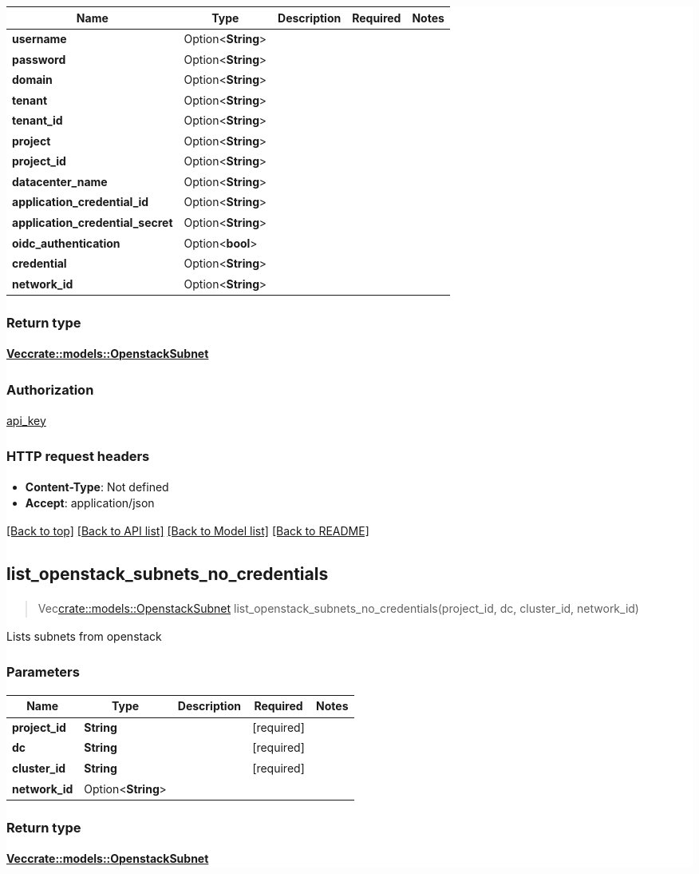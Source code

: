 Name | Type | Description  | Required | Notes
------------- | ------------- | ------------- | ------------- | -------------
**username** | Option<**String**> |  |  |
**password** | Option<**String**> |  |  |
**domain** | Option<**String**> |  |  |
**tenant** | Option<**String**> |  |  |
**tenant_id** | Option<**String**> |  |  |
**project** | Option<**String**> |  |  |
**project_id** | Option<**String**> |  |  |
**datacenter_name** | Option<**String**> |  |  |
**application_credential_id** | Option<**String**> |  |  |
**application_credential_secret** | Option<**String**> |  |  |
**oidc_authentication** | Option<**bool**> |  |  |
**credential** | Option<**String**> |  |  |
**network_id** | Option<**String**> |  |  |

### Return type

[**Vec<crate::models::OpenstackSubnet>**](OpenstackSubnet.md)

### Authorization

[api_key](../README.md#api_key)

### HTTP request headers

- **Content-Type**: Not defined
- **Accept**: application/json

[[Back to top]](#) [[Back to API list]](../README.md#documentation-for-api-endpoints) [[Back to Model list]](../README.md#documentation-for-models) [[Back to README]](../README.md)


## list_openstack_subnets_no_credentials

> Vec<crate::models::OpenstackSubnet> list_openstack_subnets_no_credentials(project_id, dc, cluster_id, network_id)


Lists subnets from openstack

### Parameters


Name | Type | Description  | Required | Notes
------------- | ------------- | ------------- | ------------- | -------------
**project_id** | **String** |  | [required] |
**dc** | **String** |  | [required] |
**cluster_id** | **String** |  | [required] |
**network_id** | Option<**String**> |  |  |

### Return type

[**Vec<crate::models::OpenstackSubnet>**](OpenstackSubnet.md)
